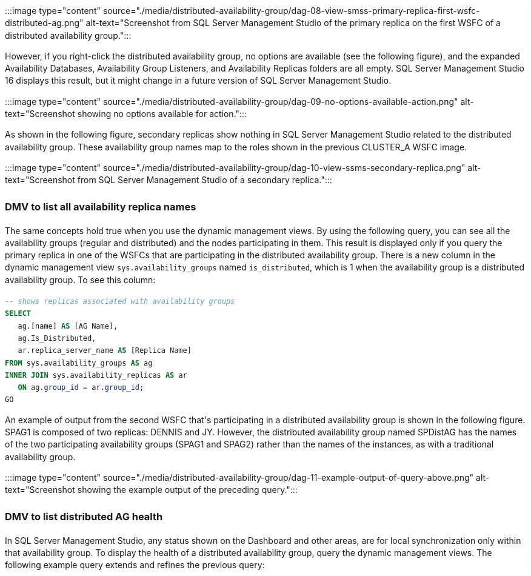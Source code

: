 :::image type="content" source="./media/distributed-availability-group/dag-08-view-smss-primary-replica-first-wsfc-distributed-ag.png" alt-text="Screenshot from SQL Server Management Studio of the primary replica on the first WSFC of a distributed availability group.":::

However, if you right-click the distributed availability group, no options are available (see the following figure), and the expanded Availability Databases, Availability Group Listeners, and Availability Replicas folders are all empty. SQL Server Management Studio 16 displays this result, but it might change in a future version of SQL Server Management Studio.

:::image type="content" source="./media/distributed-availability-group/dag-09-no-options-available-action.png" alt-text="Screenshot showing no options available for action.":::

As shown in the following figure, secondary replicas show nothing in SQL Server Management Studio related to the distributed availability group. These availability group names map to the roles shown in the previous CLUSTER_A WSFC image.

:::image type="content" source="./media/distributed-availability-group/dag-10-view-ssms-secondary-replica.png" alt-text="Screenshot from SQL Server Management Studio of a secondary replica.":::

### DMV to list all availability replica names

The same concepts hold true when you use the dynamic management views. By using the following query, you can see all the availability groups (regular and distributed) and the nodes participating in them. This result is displayed only if you query the primary replica in one of the WSFCs that are participating in the distributed availability group. There is a new column in the dynamic management view `sys.availability_groups` named `is_distributed`, which is 1 when the availability group is a distributed availability group. To see this column:

```sql
-- shows replicas associated with availability groups
SELECT
   ag.[name] AS [AG Name],
   ag.Is_Distributed,
   ar.replica_server_name AS [Replica Name]
FROM sys.availability_groups AS ag
INNER JOIN sys.availability_replicas AS ar
   ON ag.group_id = ar.group_id;
GO
```

An example of output from the second WSFC that's participating in a distributed availability group is shown in the following figure. SPAG1 is composed of two replicas: DENNIS and JY. However, the distributed availability group named SPDistAG has the names of the two participating availability groups (SPAG1 and SPAG2) rather than the names of the instances, as with a traditional availability group.

:::image type="content" source="./media/distributed-availability-group/dag-11-example-output-of-query-above.png" alt-text="Screenshot showing the example output of the preceding query.":::

### DMV to list distributed AG health

In SQL Server Management Studio, any status shown on the Dashboard and other areas, are for local synchronization only within that availability group. To display the health of a distributed availability group, query the dynamic management views. The following example query extends and refines the previous query:
